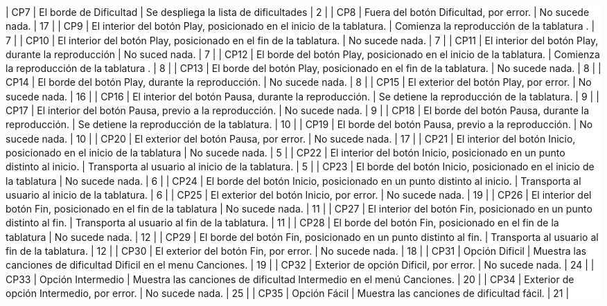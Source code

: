| CP7            | El borde de Dificultad                                                    | Se despliega la lista de dificultades                                | 2                                |
| CP8            | Fuera del botón Dificultad, por error.                                    | No sucede nada.                                                      | 17                               |
| CP9            | El interior del botón Play, posicionado en el inicio de la tablatura.     | Comienza la reproducción de la tablatura .                           | 7                                |
| CP10           | El interior del botón Play, posicionado en el fin de la tablatura.        | No sucede nada.                                                      | 7                                |
| CP11           | El interior del botón Play, durante la reproducción                       | No suced nada.                                                       | 7                                |
| CP12           | El borde del botón Play, posicionado en el inicio de la tablatura.        | Comienza la reproducción de la tablatura .                           | 8                                |
| CP13           | El borde del botón Play, posicionado en el fin de la tablatura.           | No sucede nada.                                                      | 8                                |
| CP14           | El borde del botón Play, durante la reproducción.                         | No sucede nada.                                                      | 8                                |
| CP15           | El exterior del botón Play, por error.                                    | No sucede nada.                                                      | 16                               |
| CP16           | El interior del botón Pausa, durante la reproducción.                     | Se detiene la reproducción de la tablatura.                          | 9                                |
| CP17           | El interior del botón Pausa, previo a la reproducción.                    | No sucede nada.                                                      | 9                                |
| CP18           | El borde del botón Pausa, durante la reproducción.                        | Se detiene la reproducción de la tablatura.                          | 10                               |
| CP19           | El borde del botón Pausa, previo a la reproducción.                       | No sucede nada.                                                      | 10                               |
| CP20           | El exterior del botón Pausa, por error.                                   | No sucede nada.                                                      | 17                               |
| CP21           | El interior del botón Inicio, posicionado en el inicio de la tablatura    | No sucede nada.                                                      | 5                                |
| CP22           | El interior del botón Inicio, posicionado en un punto distinto al inicio. | Transporta al usuario al inicio de la tablatura.                     | 5                                |
| CP23           | El borde del botón Inicio, posicionado en el inicio de la tablatura       | No sucede nada.                                                      | 6                                |
| CP24           | El borde del botón Inicio, posicionado en un punto distinto al inicio.    | Transporta al usuario al inicio de la tablatura.                     | 6                                |
| CP25           | El exterior del botón Inicio, por error.                                  | No sucede nada.                                                      | 19                               |
| CP26           | El interior del botón Fin, posicionado en el fin de la tablatura          | No sucede nada.                                                      | 11                               |
| CP27           | El interior del botón Fin, posicionado en un punto distinto al fin.       | Transporta al usuario al fin de la tablatura.                        | 11                               |
| CP28           | El borde del botón Fin, posicionado en el fin de la tablatura             | No sucede nada.                                                      | 12                               |
| CP29           | El borde del botón Fin, posicionado en un punto distinto al fin.          | Transporta al usuario al fin de la tablatura.                        | 12                               |
| CP30           | El exterior del botón Fin, por error.                                     | No sucede nada.                                                      | 18                               |
| CP31           | Opción Dificil                                                            | Muestra las canciones de dificultad Dificil en el menu Canciones.    | 19                               |
| CP32           | Exterior de opción Dificil, por error.                                    | No sucede nada.                                                      | 24                               |
| CP33           | Opción Intermedio                                                         | Muestra las canciones de dificultad Intermedio en el menú Canciones. | 20                               |
| CP34           | Exterior de opción Intermedio, por error.                                 | No sucede nada.                                                      | 25                               |
| CP35           | Opción Fácil                                                              | Muestra las canciones de dificultad fácil.                           | 21                               |